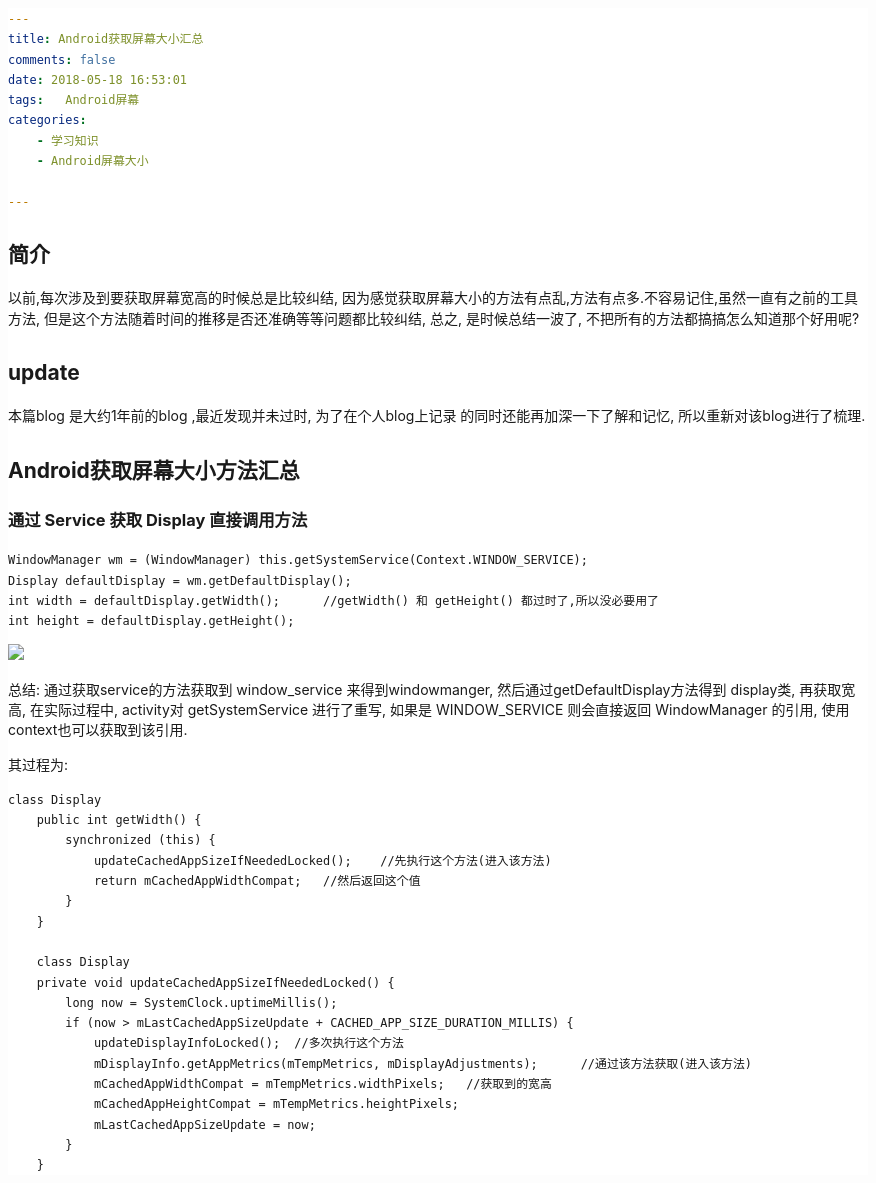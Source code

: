 ```yaml
---
title: Android获取屏幕大小汇总
comments: false
date: 2018-05-18 16:53:01
tags:   Android屏幕
categories:
    - 学习知识
    - Android屏幕大小
    
---
```


## 简介 ##

以前,每次涉及到要获取屏幕宽高的时候总是比较纠结, 因为感觉获取屏幕大小的方法有点乱,方法有点多.不容易记住,虽然一直有之前的工具方法, 但是这个方法随着时间的推移是否还准确等等问题都比较纠结, 总之, 是时候总结一波了, 不把所有的方法都搞搞怎么知道那个好用呢?



## update ##
本篇blog 是大约1年前的blog ,最近发现并未过时, 为了在个人blog上记录 的同时还能再加深一下了解和记忆, 所以重新对该blog进行了梳理.

## Android获取屏幕大小方法汇总 ##

### 通过 Service 获取 Display 直接调用方法 ###

    WindowManager wm = (WindowManager) this.getSystemService(Context.WINDOW_SERVICE);
    Display defaultDisplay = wm.getDefaultDisplay();
    int width = defaultDisplay.getWidth();		//getWidth() 和 getHeight() 都过时了,所以没必要用了
    int height = defaultDisplay.getHeight();

![](http://zhaozehui.cn/images/blogiamges/image_6.png)

总结:  通过获取service的方法获取到 window_service 来得到windowmanger, 然后通过getDefaultDisplay方法得到 display类, 再获取宽高, 在实际过程中, activity对 getSystemService 进行了重写, 如果是 WINDOW_SERVICE 则会直接返回 WindowManager 的引用, 使用context也可以获取到该引用.

其过程为: 

    class Display
		public int getWidth() {
	        synchronized (this) {
	            updateCachedAppSizeIfNeededLocked();	//先执行这个方法(进入该方法)
	            return mCachedAppWidthCompat;	//然后返回这个值
	        }
	    }

	    class Display
	    private void updateCachedAppSizeIfNeededLocked() {
	        long now = SystemClock.uptimeMillis();
	        if (now > mLastCachedAppSizeUpdate + CACHED_APP_SIZE_DURATION_MILLIS) {
	            updateDisplayInfoLocked();	//多次执行这个方法
	            mDisplayInfo.getAppMetrics(mTempMetrics, mDisplayAdjustments);		//通过该方法获取(进入该方法)
	            mCachedAppWidthCompat = mTempMetrics.widthPixels;	//获取到的宽高
	            mCachedAppHeightCompat = mTempMetrics.heightPixels;
	            mLastCachedAppSizeUpdate = now;
	        }
	    }

